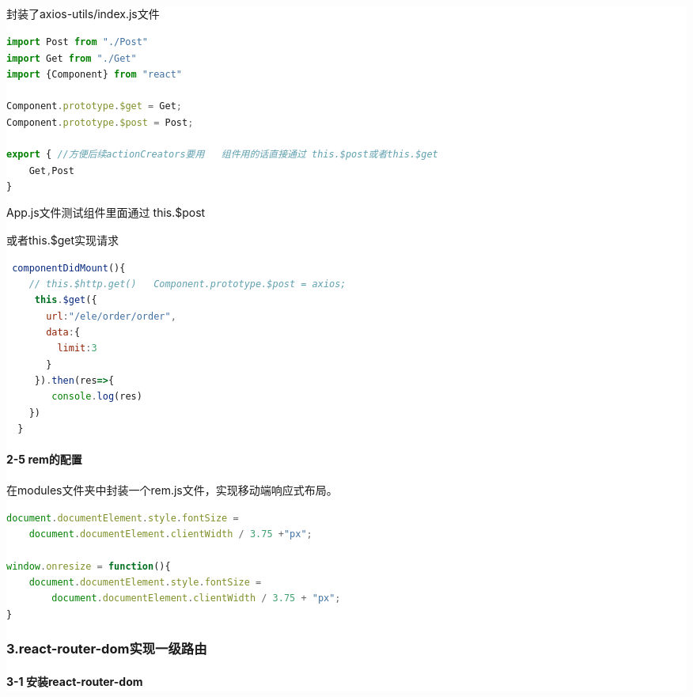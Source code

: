 

封装了axios-utils/index.js文件

```js
import Post from "./Post"
import Get from "./Get"
import {Component} from "react"

Component.prototype.$get = Get;
Component.prototype.$post = Post;

export { //方便后续actionCreators要用   组件用的话直接通过 this.$post或者this.$get
    Get,Post
}

```



App.js文件测试组件里面通过 this.$post

或者this.$get实现请求

```js
 componentDidMount(){
    // this.$http.get()   Component.prototype.$post = axios;
     this.$get({
       url:"/ele/order/order",
       data:{
         limit:3
       }
     }).then(res=>{
        console.log(res)
    })
  }
```



#### 2-5 rem的配置

在modules文件夹中封装一个rem.js文件，实现移动端响应式布局。

```js
document.documentElement.style.fontSize = 
    document.documentElement.clientWidth / 3.75 +"px";

window.onresize = function(){
    document.documentElement.style.fontSize =
        document.documentElement.clientWidth / 3.75 + "px";
}
```



### 3.react-router-dom实现一级路由

#### 3-1 安装react-router-dom
